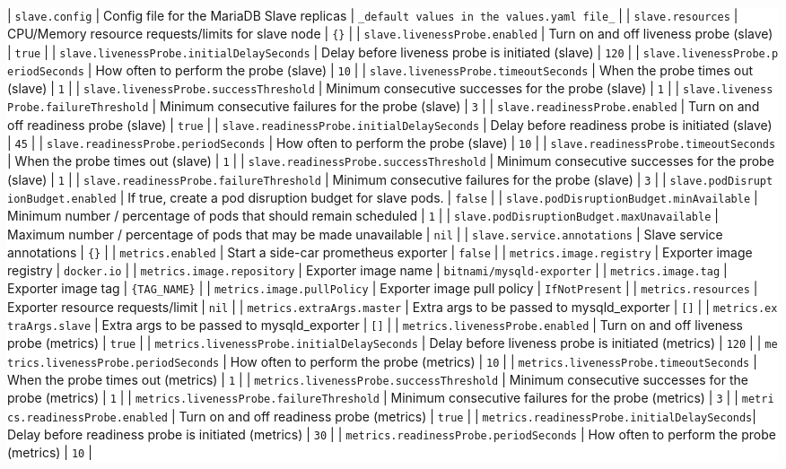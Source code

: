 | `slave.config`                              | Config file for the MariaDB Slave replicas          | `_default values in the values.yaml file_`                        |
| `slave.resources`                           | CPU/Memory resource requests/limits for slave node  | `{}`                                                              |
| `slave.livenessProbe.enabled`               | Turn on and off liveness probe (slave)              | `true`                                                            |
| `slave.livenessProbe.initialDelaySeconds`   | Delay before liveness probe is initiated (slave)    | `120`                                                             |
| `slave.livenessProbe.periodSeconds`         | How often to perform the probe (slave)              | `10`                                                              |
| `slave.livenessProbe.timeoutSeconds`        | When the probe times out (slave)                    | `1`                                                               |
| `slave.livenessProbe.successThreshold`      | Minimum consecutive successes for the probe (slave) | `1`                                                               |
| `slave.livenessProbe.failureThreshold`      | Minimum consecutive failures for the probe (slave)  | `3`                                                               |
| `slave.readinessProbe.enabled`              | Turn on and off readiness probe (slave)             | `true`                                                            |
| `slave.readinessProbe.initialDelaySeconds`  | Delay before readiness probe is initiated (slave)   | `45`                                                              |
| `slave.readinessProbe.periodSeconds`        | How often to perform the probe (slave)              | `10`                                                              |
| `slave.readinessProbe.timeoutSeconds`       | When the probe times out (slave)                    | `1`                                                               |
| `slave.readinessProbe.successThreshold`     | Minimum consecutive successes for the probe (slave) | `1`                                                               |
| `slave.readinessProbe.failureThreshold`     | Minimum consecutive failures for the probe (slave)  | `3`                                                               |
| `slave.podDisruptionBudget.enabled`         | If true, create a pod disruption budget for slave pods. | `false`                                                       |
| `slave.podDisruptionBudget.minAvailable`    | Minimum number / percentage of pods that should remain scheduled | `1`                                                  |
| `slave.podDisruptionBudget.maxUnavailable`  | Maximum number / percentage of pods that may be made unavailable | `nil`                                                |
| `slave.service.annotations`                 | Slave service annotations                           | `{}`                                                              |
| `metrics.enabled`                           | Start a side-car prometheus exporter                | `false`                                                           |
| `metrics.image.registry`                    | Exporter image registry                             | `docker.io`                                                       |
| `metrics.image.repository`                  | Exporter image name                                 | `bitnami/mysqld-exporter`                                         |
| `metrics.image.tag`                         | Exporter image tag                                  | `{TAG_NAME}`                                                      |
| `metrics.image.pullPolicy`                  | Exporter image pull policy                          | `IfNotPresent`                                                    |
| `metrics.resources`                         | Exporter resource requests/limit                    | `nil`                                                             |
| `metrics.extraArgs.master`                  | Extra args to be passed to mysqld_exporter          | `[]`                                                              |
| `metrics.extraArgs.slave`                   | Extra args to be passed to mysqld_exporter          | `[]`                                                              |
| `metrics.livenessProbe.enabled`             | Turn on and off liveness probe (metrics)              | `true`                                                          |
| `metrics.livenessProbe.initialDelaySeconds` | Delay before liveness probe is initiated (metrics)    | `120`                                                           |
| `metrics.livenessProbe.periodSeconds`       | How often to perform the probe (metrics)              | `10`                                                            |
| `metrics.livenessProbe.timeoutSeconds`      | When the probe times out (metrics)                    | `1`                                                             |
| `metrics.livenessProbe.successThreshold`    | Minimum consecutive successes for the probe (metrics) | `1`                                                             |
| `metrics.livenessProbe.failureThreshold`    | Minimum consecutive failures for the probe (metrics)  | `3`                                                             |
| `metrics.readinessProbe.enabled`            | Turn on and off readiness probe (metrics)             | `true`                                                          |
| `metrics.readinessProbe.initialDelaySeconds`| Delay before readiness probe is initiated (metrics)   | `30`                                                            |
| `metrics.readinessProbe.periodSeconds`      | How often to perform the probe (metrics)              | `10`                                                            |